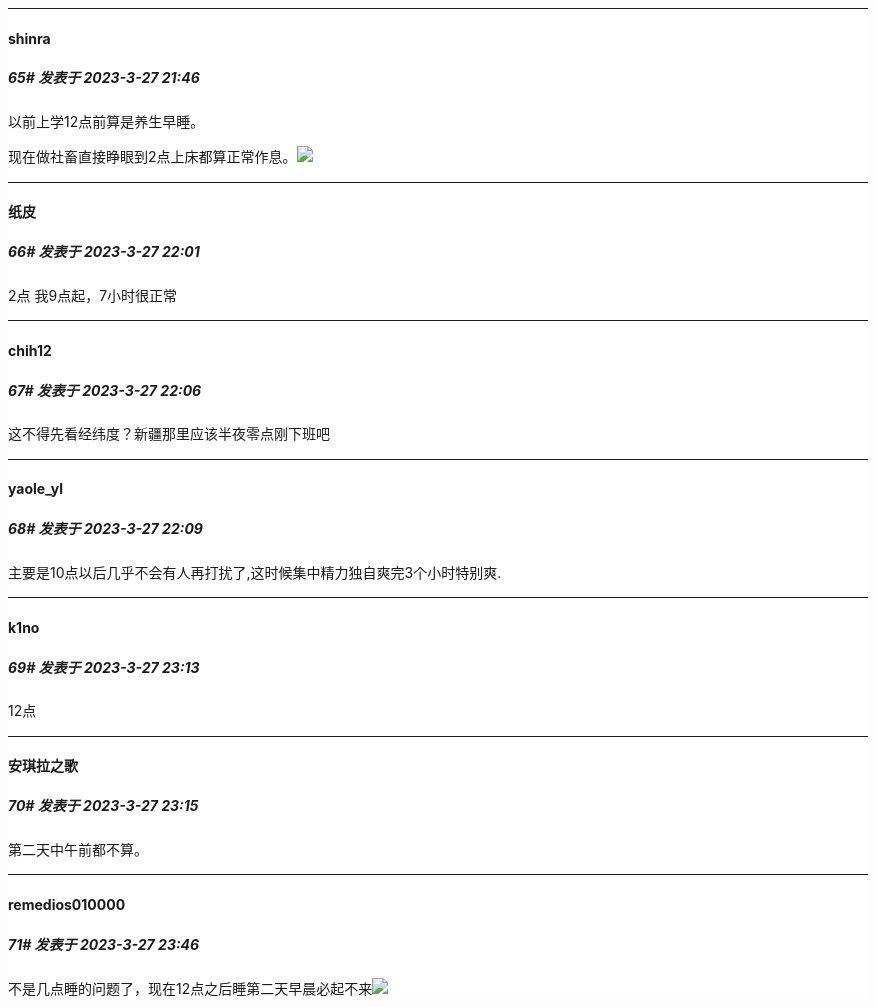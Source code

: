
*****

####  shinra  
##### 65#       发表于 2023-3-27 21:46

以前上学12点前算是养生早睡。

现在做社畜直接睁眼到2点上床都算正常作息。<img src="https://static.saraba1st.com/image/smiley/face2017/001.png" referrerpolicy="no-referrer">


*****

####  纸皮  
##### 66#       发表于 2023-3-27 22:01

2点 我9点起，7小时很正常


*****

####  chih12  
##### 67#       发表于 2023-3-27 22:06

这不得先看经纬度？新疆那里应该半夜零点刚下班吧

*****

####  yaole_yl  
##### 68#       发表于 2023-3-27 22:09

主要是10点以后几乎不会有人再打扰了,这时候集中精力独自爽完3个小时特别爽.


*****

####  k1no  
##### 69#       发表于 2023-3-27 23:13

12点

*****

####  安琪拉之歌  
##### 70#       发表于 2023-3-27 23:15

第二天中午前都不算。


*****

####  remedios010000  
##### 71#       发表于 2023-3-27 23:46

不是几点睡的问题了，现在12点之后睡第二天早晨必起不来<img src="https://static.saraba1st.com/image/smiley/face2017/022.png" referrerpolicy="no-referrer">
